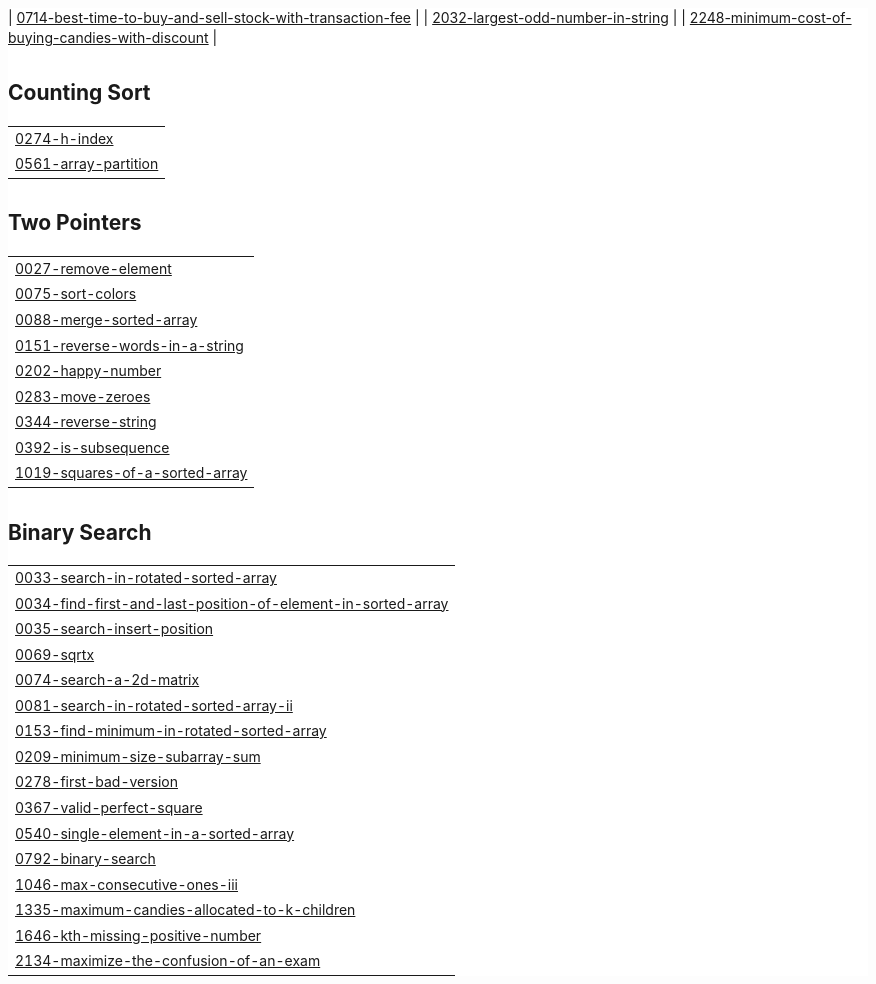 | [0714-best-time-to-buy-and-sell-stock-with-transaction-fee](https://github.com/Sowmyadevalla2005/leetcode/tree/master/0714-best-time-to-buy-and-sell-stock-with-transaction-fee) |
| [2032-largest-odd-number-in-string](https://github.com/Sowmyadevalla2005/leetcode/tree/master/2032-largest-odd-number-in-string) |
| [2248-minimum-cost-of-buying-candies-with-discount](https://github.com/Sowmyadevalla2005/leetcode/tree/master/2248-minimum-cost-of-buying-candies-with-discount) |
## Counting Sort
|  |
| ------- |
| [0274-h-index](https://github.com/Sowmyadevalla2005/leetcode/tree/master/0274-h-index) |
| [0561-array-partition](https://github.com/Sowmyadevalla2005/leetcode/tree/master/0561-array-partition) |
## Two Pointers
|  |
| ------- |
| [0027-remove-element](https://github.com/Sowmyadevalla2005/leetcode/tree/master/0027-remove-element) |
| [0075-sort-colors](https://github.com/Sowmyadevalla2005/leetcode/tree/master/0075-sort-colors) |
| [0088-merge-sorted-array](https://github.com/Sowmyadevalla2005/leetcode/tree/master/0088-merge-sorted-array) |
| [0151-reverse-words-in-a-string](https://github.com/Sowmyadevalla2005/leetcode/tree/master/0151-reverse-words-in-a-string) |
| [0202-happy-number](https://github.com/Sowmyadevalla2005/leetcode/tree/master/0202-happy-number) |
| [0283-move-zeroes](https://github.com/Sowmyadevalla2005/leetcode/tree/master/0283-move-zeroes) |
| [0344-reverse-string](https://github.com/Sowmyadevalla2005/leetcode/tree/master/0344-reverse-string) |
| [0392-is-subsequence](https://github.com/Sowmyadevalla2005/leetcode/tree/master/0392-is-subsequence) |
| [1019-squares-of-a-sorted-array](https://github.com/Sowmyadevalla2005/leetcode/tree/master/1019-squares-of-a-sorted-array) |
## Binary Search
|  |
| ------- |
| [0033-search-in-rotated-sorted-array](https://github.com/Sowmyadevalla2005/leetcode/tree/master/0033-search-in-rotated-sorted-array) |
| [0034-find-first-and-last-position-of-element-in-sorted-array](https://github.com/Sowmyadevalla2005/leetcode/tree/master/0034-find-first-and-last-position-of-element-in-sorted-array) |
| [0035-search-insert-position](https://github.com/Sowmyadevalla2005/leetcode/tree/master/0035-search-insert-position) |
| [0069-sqrtx](https://github.com/Sowmyadevalla2005/leetcode/tree/master/0069-sqrtx) |
| [0074-search-a-2d-matrix](https://github.com/Sowmyadevalla2005/leetcode/tree/master/0074-search-a-2d-matrix) |
| [0081-search-in-rotated-sorted-array-ii](https://github.com/Sowmyadevalla2005/leetcode/tree/master/0081-search-in-rotated-sorted-array-ii) |
| [0153-find-minimum-in-rotated-sorted-array](https://github.com/Sowmyadevalla2005/leetcode/tree/master/0153-find-minimum-in-rotated-sorted-array) |
| [0209-minimum-size-subarray-sum](https://github.com/Sowmyadevalla2005/leetcode/tree/master/0209-minimum-size-subarray-sum) |
| [0278-first-bad-version](https://github.com/Sowmyadevalla2005/leetcode/tree/master/0278-first-bad-version) |
| [0367-valid-perfect-square](https://github.com/Sowmyadevalla2005/leetcode/tree/master/0367-valid-perfect-square) |
| [0540-single-element-in-a-sorted-array](https://github.com/Sowmyadevalla2005/leetcode/tree/master/0540-single-element-in-a-sorted-array) |
| [0792-binary-search](https://github.com/Sowmyadevalla2005/leetcode/tree/master/0792-binary-search) |
| [1046-max-consecutive-ones-iii](https://github.com/Sowmyadevalla2005/leetcode/tree/master/1046-max-consecutive-ones-iii) |
| [1335-maximum-candies-allocated-to-k-children](https://github.com/Sowmyadevalla2005/leetcode/tree/master/1335-maximum-candies-allocated-to-k-children) |
| [1646-kth-missing-positive-number](https://github.com/Sowmyadevalla2005/leetcode/tree/master/1646-kth-missing-positive-number) |
| [2134-maximize-the-confusion-of-an-exam](https://github.com/Sowmyadevalla2005/leetcode/tree/master/2134-maximize-the-confusion-of-an-exam) |
